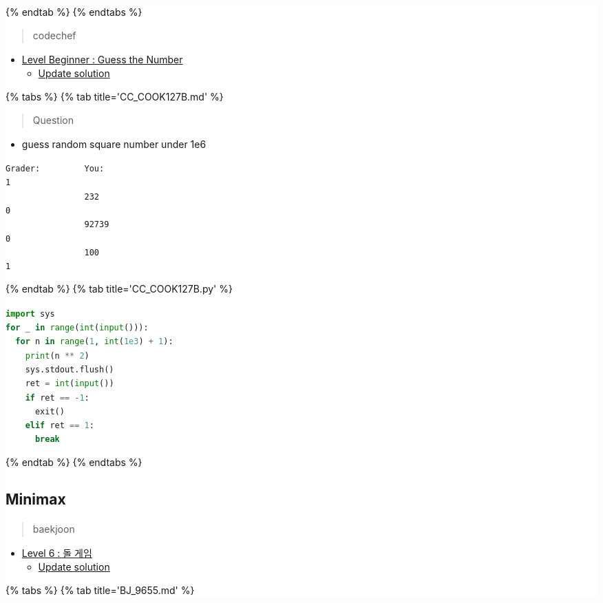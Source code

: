{% endtab %}
{% endtabs %}

> codechef

* [Level Beginner : Guess the Number](https://www.codechef.com/problems/GUESSIT)
  * [Update solution](https://github.com/seanhwangg/algorithm/edit/main/method/advanced/interactive/CC_GUESSIT.md)

{% tabs %}
{% tab title='CC_COOK127B.md' %}

> Question

* guess random square number under 1e6

```txt
Grader:         You:
1
                232
0
                92739
0
                100
1
```

{% endtab %}
{% tab title='CC_COOK127B.py' %}

```py
import sys
for _ in range(int(input())):
  for n in range(1, int(1e3) + 1):
    print(n ** 2)
    sys.stdout.flush()
    ret = int(input())
    if ret == -1:
      exit()
    elif ret == 1:
      break
```

{% endtab %}
{% endtabs %}

## Minimax

> baekjoon

* [Level 6 : 돌 게임](http://acmicpc.net/problem/9655)
  * [Update solution](https://github.com/seanhwangg/algorithm/edit/main/method/advanced/minimax/BJ_9655.md)

{% tabs %}
{% tab title='BJ_9655.md' %}
